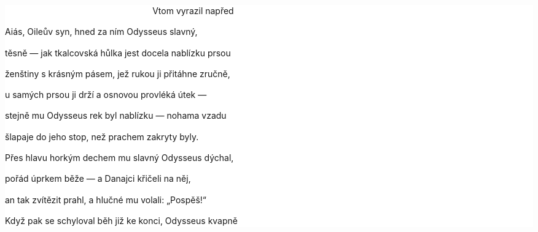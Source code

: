 </section>

<section>

                                                             Vtom vyrazil napřed

</section>

<section>

Aiás, Oileův syn, hned za ním Odysseus slavný,

</section>

<section>

těsně — jak tkalcovská hůlka jest docela nablízku prsou

</section>

<section>

ženštiny s krásným pásem, jež rukou ji přitáhne zručně,

</section>

<section>

u samých prsou ji drží a osnovou provléká útek —

</section>

<section>

stejně mu Odysseus rek byl nablízku — nohama vzadu

</section>

<section>

šlapaje do jeho stop, než prachem zakryty byly.

</section>

<section>

Přes hlavu horkým dechem mu slavný Odysseus dýchal,

</section>

<section>

pořád úprkem běže — a Danajci křičeli na něj,

</section>

<section>

an tak zvítězit prahl, a hlučné mu volali: „Pospěš!“

Když pak se schyloval běh již ke konci, Odysseus kvapně

</section>

<section>
